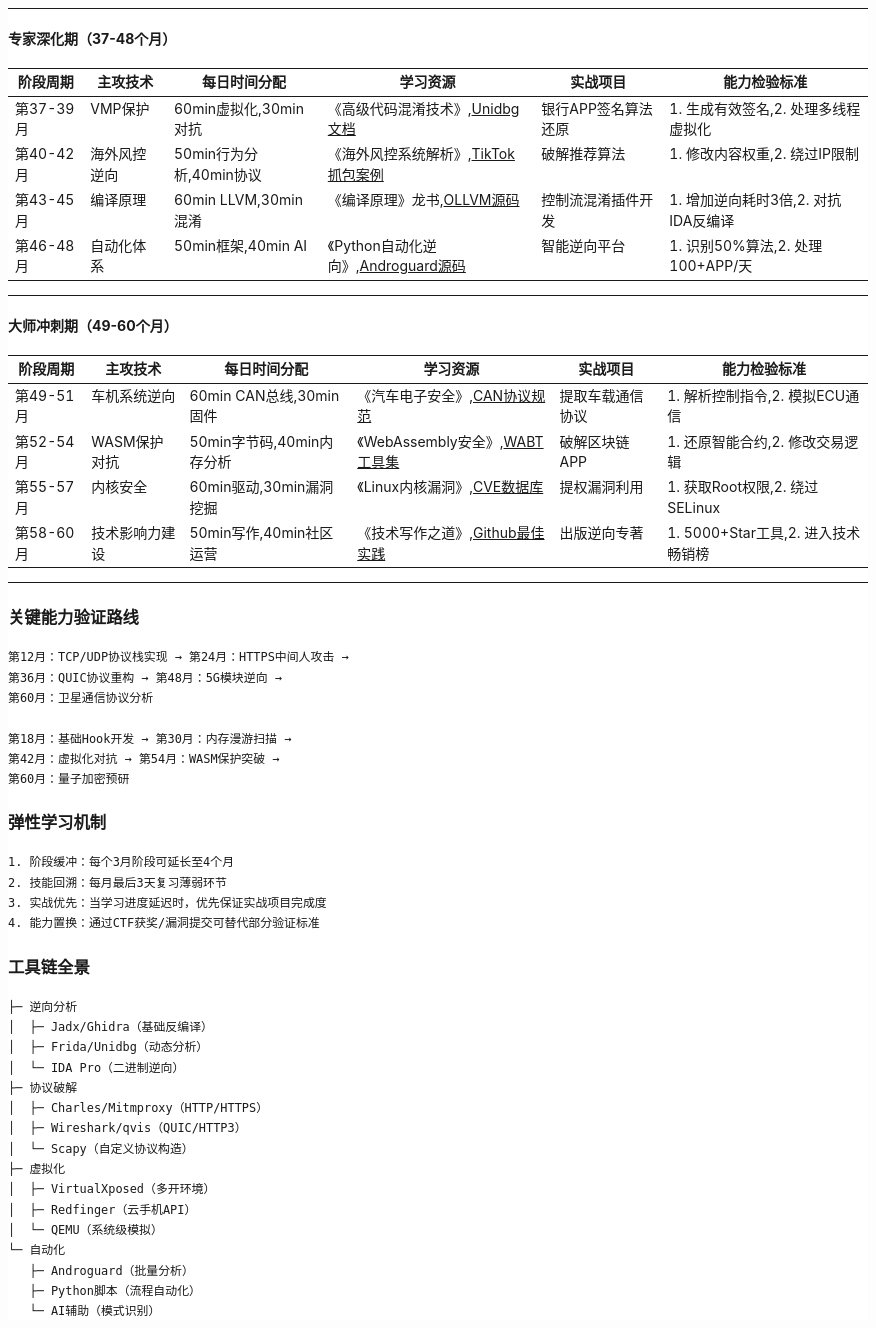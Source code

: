  ---
 
 #### 专家深化期（37-48个月）
 | 阶段周期    | 主攻技术                | 每日时间分配          | 学习资源                                                                 | 实战项目                  | 能力检验标准                          |
 |-------------|-------------------------|-----------------------|--------------------------------------------------------------------------|---------------------------|---------------------------------------|
 | 第37-39月   | VMP保护                 | 60min虚拟化,30min对抗 | 《高级代码混淆技术》,[Unidbg文档](https://github.com/zhkl0228/unidbg/wiki)         | 银行APP签名算法还原       | 1. 生成有效签名,2. 处理多线程虚拟化    |
 | 第40-42月   | 海外风控逆向            | 50min行为分析,40min协议 | 《海外风控系统解析》,[TikTok抓包案例](https://github.com/Evil0ctal/TikTok_Android_Capture) | 破解推荐算法              | 1. 修改内容权重,2. 绕过IP限制         |
 | 第43-45月   | 编译原理                | 60min LLVM,30min混淆 | 《编译原理》龙书,[OLLVM源码](https://github.com/obfuscator-llvm/obfuscator/wiki)   | 控制流混淆插件开发        | 1. 增加逆向耗时3倍,2. 对抗IDA反编译    |
 | 第46-48月   | 自动化体系              | 50min框架,40min AI  | 《Python自动化逆向》,[Androguard源码](https://github.com/androguard/androguard)    | 智能逆向平台              | 1. 识别50%算法,2. 处理100+APP/天      |
 
 ---
 
 #### 大师冲刺期（49-60个月）
 | 阶段周期    | 主攻技术                | 每日时间分配          | 学习资源                                                                 | 实战项目                  | 能力检验标准                          |
 |-------------|-------------------------|-----------------------|--------------------------------------------------------------------------|---------------------------|---------------------------------------|
 | 第49-51月   | 车机系统逆向            | 60min CAN总线,30min固件 | 《汽车电子安全》,[CAN协议规范](https://www.iso.org/standard/63648.html)           | 提取车载通信协议          | 1. 解析控制指令,2. 模拟ECU通信        |
 | 第52-54月   | WASM保护对抗            | 50min字节码,40min内存分析 | 《WebAssembly安全》,[WABT工具集](https://github.com/WebAssembly/wabt)             | 破解区块链APP             | 1. 还原智能合约,2. 修改交易逻辑        |
 | 第55-57月   | 内核安全                | 60min驱动,30min漏洞挖掘 | 《Linux内核漏洞》,[CVE数据库](https://cve.mitre.org/)                             | 提权漏洞利用              | 1. 获取Root权限,2. 绕过SELinux        |
 | 第58-60月   | 技术影响力建设          | 50min写作,40min社区运营 | 《技术写作之道》,[Github最佳实践](https://docs.github.com/zh/get-started)         | 出版逆向专著              | 1. 5000+Star工具,2. 进入技术畅销榜     |
 
 ---
 
 ### 关键能力验证路线
 ```text
 第12月：TCP/UDP协议栈实现 → 第24月：HTTPS中间人攻击 → 
 第36月：QUIC协议重构 → 第48月：5G模块逆向 → 
 第60月：卫星通信协议分析
 
 第18月：基础Hook开发 → 第30月：内存漫游扫描 → 
 第42月：虚拟化对抗 → 第54月：WASM保护突破 → 
 第60月：量子加密预研
 ```
 
 ### 弹性学习机制
 ```text
 1. 阶段缓冲：每个3月阶段可延长至4个月
 2. 技能回溯：每月最后3天复习薄弱环节
 3. 实战优先：当学习进度延迟时，优先保证实战项目完成度
 4. 能力置换：通过CTF获奖/漏洞提交可替代部分验证标准
 ```
 
 ### 工具链全景
 ```text
 ├─ 逆向分析
 │  ├─ Jadx/Ghidra（基础反编译）
 │  ├─ Frida/Unidbg（动态分析）
 │  └─ IDA Pro（二进制逆向）
 ├─ 协议破解
 │  ├─ Charles/Mitmproxy（HTTP/HTTPS）
 │  ├─ Wireshark/qvis（QUIC/HTTP3）
 │  └─ Scapy（自定义协议构造）
 ├─ 虚拟化
 │  ├─ VirtualXposed（多开环境）
 │  ├─ Redfinger（云手机API）
 │  └─ QEMU（系统级模拟）
 └─ 自动化
    ├─ Androguard（批量分析）
    ├─ Python脚本（流程自动化）
    └─ AI辅助（模式识别）
 ```